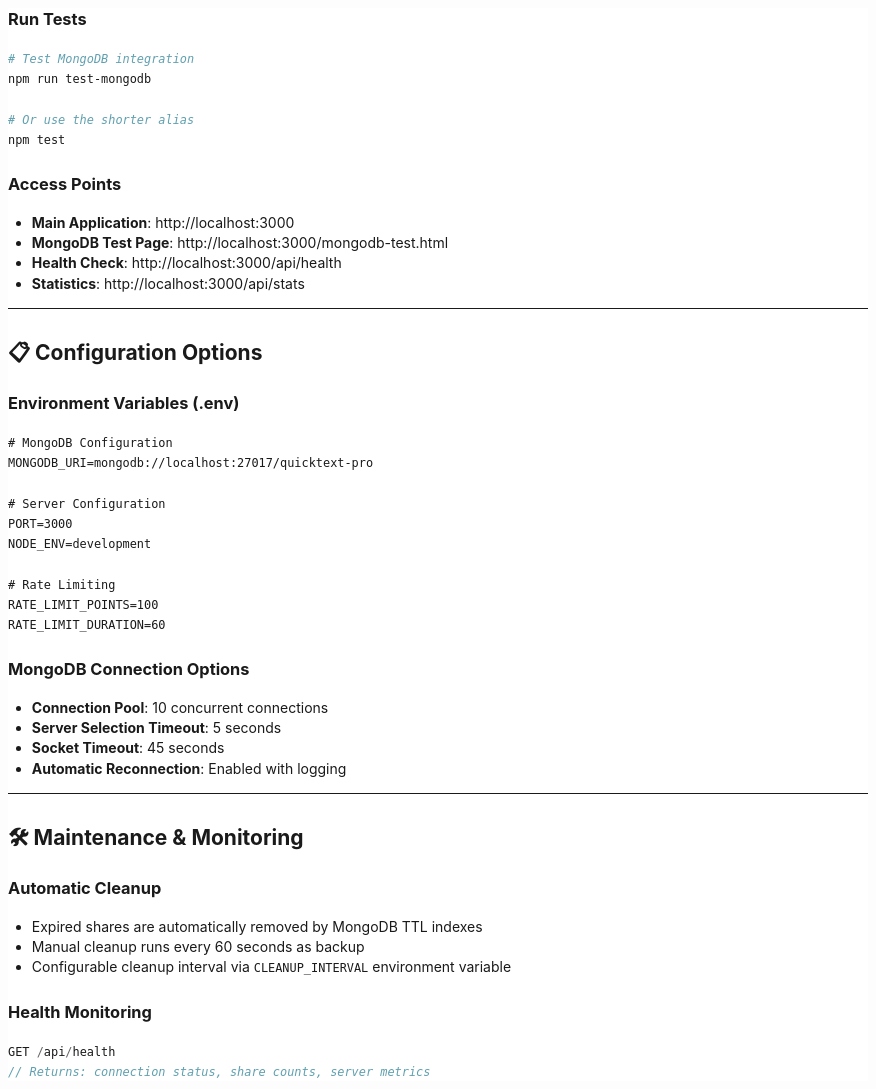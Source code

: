 ### **Run Tests**
```bash
# Test MongoDB integration
npm run test-mongodb

# Or use the shorter alias
npm test
```

### **Access Points**
- **Main Application**: http://localhost:3000
- **MongoDB Test Page**: http://localhost:3000/mongodb-test.html
- **Health Check**: http://localhost:3000/api/health
- **Statistics**: http://localhost:3000/api/stats

---

## 📋 **Configuration Options**

### **Environment Variables (.env)**
```properties
# MongoDB Configuration
MONGODB_URI=mongodb://localhost:27017/quicktext-pro

# Server Configuration
PORT=3000
NODE_ENV=development

# Rate Limiting
RATE_LIMIT_POINTS=100
RATE_LIMIT_DURATION=60
```

### **MongoDB Connection Options**
- **Connection Pool**: 10 concurrent connections
- **Server Selection Timeout**: 5 seconds
- **Socket Timeout**: 45 seconds
- **Automatic Reconnection**: Enabled with logging

---

## 🛠️ **Maintenance & Monitoring**

### **Automatic Cleanup**
- Expired shares are automatically removed by MongoDB TTL indexes
- Manual cleanup runs every 60 seconds as backup
- Configurable cleanup interval via `CLEANUP_INTERVAL` environment variable

### **Health Monitoring**
```javascript
GET /api/health
// Returns: connection status, share counts, server metrics
```
